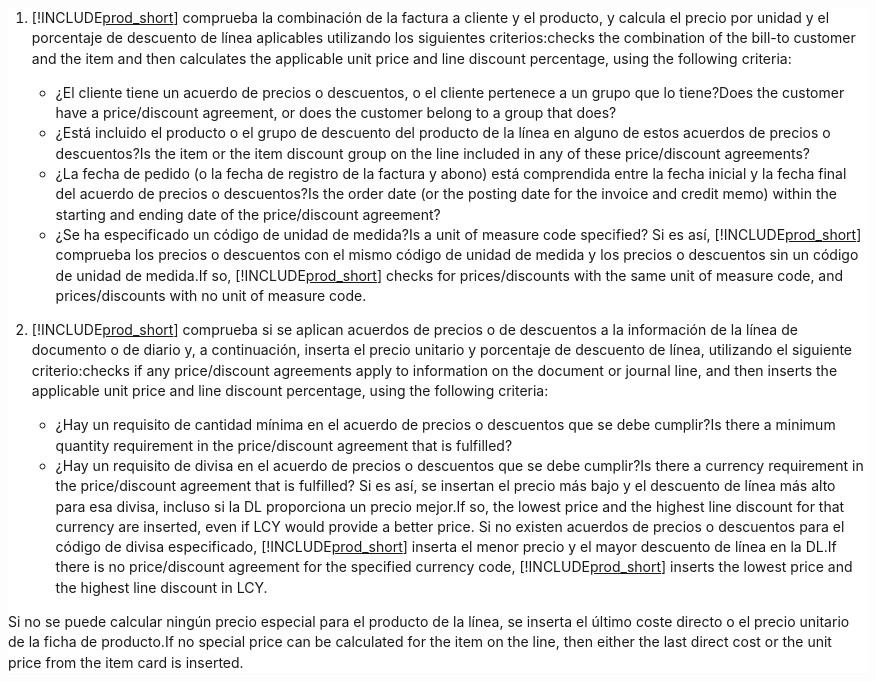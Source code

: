 1. [!INCLUDE[prod_short](includes/prod_short.md)] <span data-ttu-id="237ad-205">comprueba la combinación de la factura a cliente y el producto, y calcula el precio por unidad y el porcentaje de descuento de línea aplicables utilizando los siguientes criterios:</span><span class="sxs-lookup"><span data-stu-id="237ad-205">checks the combination of the bill-to customer and the item and then calculates the applicable unit price and line discount percentage, using the following criteria:</span></span>

    - <span data-ttu-id="237ad-206">¿El cliente tiene un acuerdo de precios o descuentos, o el cliente pertenece a un grupo que lo tiene?</span><span class="sxs-lookup"><span data-stu-id="237ad-206">Does the customer have a price/discount agreement, or does the customer belong to a group that does?</span></span>
    - <span data-ttu-id="237ad-207">¿Está incluido el producto o el grupo de descuento del producto de la línea en alguno de estos acuerdos de precios o descuentos?</span><span class="sxs-lookup"><span data-stu-id="237ad-207">Is the item or the item discount group on the line included in any of these price/discount agreements?</span></span>
    - <span data-ttu-id="237ad-208">¿La fecha de pedido (o la fecha de registro de la factura y abono) está comprendida entre la fecha inicial y la fecha final del acuerdo de precios o descuentos?</span><span class="sxs-lookup"><span data-stu-id="237ad-208">Is the order date (or the posting date for the invoice and credit memo) within the starting and ending date of the price/discount agreement?</span></span>
    - <span data-ttu-id="237ad-209">¿Se ha especificado un código de unidad de medida?</span><span class="sxs-lookup"><span data-stu-id="237ad-209">Is a unit of measure code specified?</span></span> <span data-ttu-id="237ad-210">Si es así, [!INCLUDE[prod_short](includes/prod_short.md)] comprueba los precios o descuentos con el mismo código de unidad de medida y los precios o descuentos sin un código de unidad de medida.</span><span class="sxs-lookup"><span data-stu-id="237ad-210">If so, [!INCLUDE[prod_short](includes/prod_short.md)] checks for prices/discounts with the same unit of measure code, and prices/discounts with no unit of measure code.</span></span>

2. [!INCLUDE[prod_short](includes/prod_short.md)] <span data-ttu-id="237ad-211">comprueba si se aplican acuerdos de precios o de descuentos a la información de la línea de documento o de diario y, a continuación, inserta el precio unitario y porcentaje de descuento de línea, utilizando el siguiente criterio:</span><span class="sxs-lookup"><span data-stu-id="237ad-211">checks if any price/discount agreements apply to information on the document or journal line, and then inserts the applicable unit price and line discount percentage, using the following criteria:</span></span>

    - <span data-ttu-id="237ad-212">¿Hay un requisito de cantidad mínima en el acuerdo de precios o descuentos que se debe cumplir?</span><span class="sxs-lookup"><span data-stu-id="237ad-212">Is there a minimum quantity requirement in the price/discount agreement that is fulfilled?</span></span>
    - <span data-ttu-id="237ad-213">¿Hay un requisito de divisa en el acuerdo de precios o descuentos que se debe cumplir?</span><span class="sxs-lookup"><span data-stu-id="237ad-213">Is there a currency requirement in the price/discount agreement that is fulfilled?</span></span> <span data-ttu-id="237ad-214">Si es así, se insertan el precio más bajo y el descuento de línea más alto para esa divisa, incluso si la DL proporciona un precio mejor.</span><span class="sxs-lookup"><span data-stu-id="237ad-214">If so, the lowest price and the highest line discount for that currency are inserted, even if LCY would provide a better price.</span></span> <span data-ttu-id="237ad-215">Si no existen acuerdos de precios o descuentos para el código de divisa especificado, [!INCLUDE[prod_short](includes/prod_short.md)] inserta el menor precio y el mayor descuento de línea en la DL.</span><span class="sxs-lookup"><span data-stu-id="237ad-215">If there is no price/discount agreement for the specified currency code, [!INCLUDE[prod_short](includes/prod_short.md)] inserts the lowest price and the highest line discount in LCY.</span></span>

<span data-ttu-id="237ad-216">Si no se puede calcular ningún precio especial para el producto de la línea, se inserta el último coste directo o el precio unitario de la ficha de producto.</span><span class="sxs-lookup"><span data-stu-id="237ad-216">If no special price can be calculated for the item on the line, then either the last direct cost or the unit price from the item card is inserted.</span></span>

